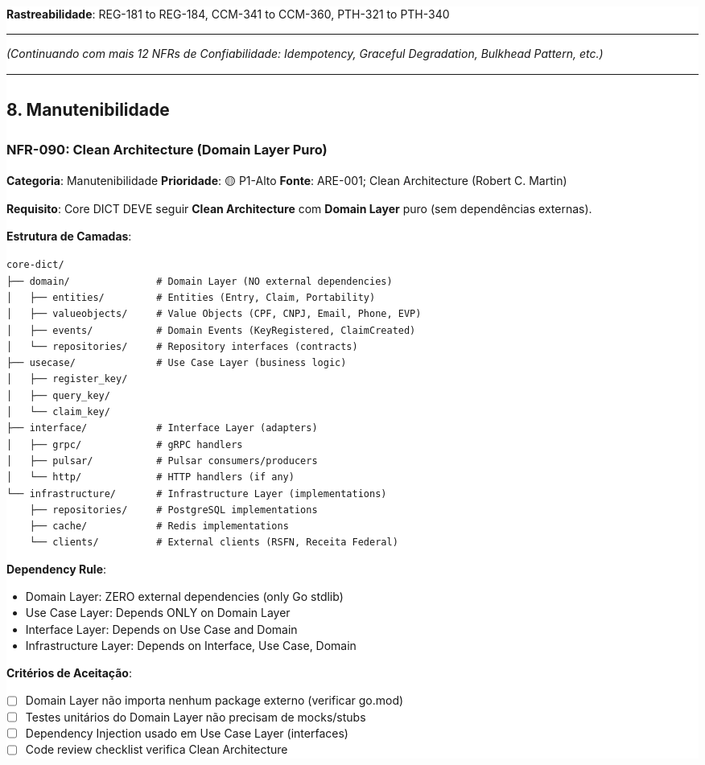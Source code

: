 **Rastreabilidade**: REG-181 to REG-184, CCM-341 to CCM-360, PTH-321 to PTH-340

---

*(Continuando com mais 12 NFRs de Confiabilidade: Idempotency, Graceful Degradation, Bulkhead Pattern, etc.)*

---

## 8. Manutenibilidade

### NFR-090: Clean Architecture (Domain Layer Puro)

**Categoria**: Manutenibilidade
**Prioridade**: 🟡 P1-Alto
**Fonte**: ARE-001; Clean Architecture (Robert C. Martin)

**Requisito**:
Core DICT DEVE seguir **Clean Architecture** com **Domain Layer** puro (sem dependências externas).

**Estrutura de Camadas**:
```
core-dict/
├── domain/               # Domain Layer (NO external dependencies)
│   ├── entities/         # Entities (Entry, Claim, Portability)
│   ├── valueobjects/     # Value Objects (CPF, CNPJ, Email, Phone, EVP)
│   ├── events/           # Domain Events (KeyRegistered, ClaimCreated)
│   └── repositories/     # Repository interfaces (contracts)
├── usecase/              # Use Case Layer (business logic)
│   ├── register_key/
│   ├── query_key/
│   └── claim_key/
├── interface/            # Interface Layer (adapters)
│   ├── grpc/             # gRPC handlers
│   ├── pulsar/           # Pulsar consumers/producers
│   └── http/             # HTTP handlers (if any)
└── infrastructure/       # Infrastructure Layer (implementations)
    ├── repositories/     # PostgreSQL implementations
    ├── cache/            # Redis implementations
    └── clients/          # External clients (RSFN, Receita Federal)
```

**Dependency Rule**:
- Domain Layer: ZERO external dependencies (only Go stdlib)
- Use Case Layer: Depends ONLY on Domain Layer
- Interface Layer: Depends on Use Case and Domain
- Infrastructure Layer: Depends on Interface, Use Case, Domain

**Critérios de Aceitação**:
- [ ] Domain Layer não importa nenhum package externo (verificar go.mod)
- [ ] Testes unitários do Domain Layer não precisam de mocks/stubs
- [ ] Dependency Injection usado em Use Case Layer (interfaces)
- [ ] Code review checklist verifica Clean Architecture
